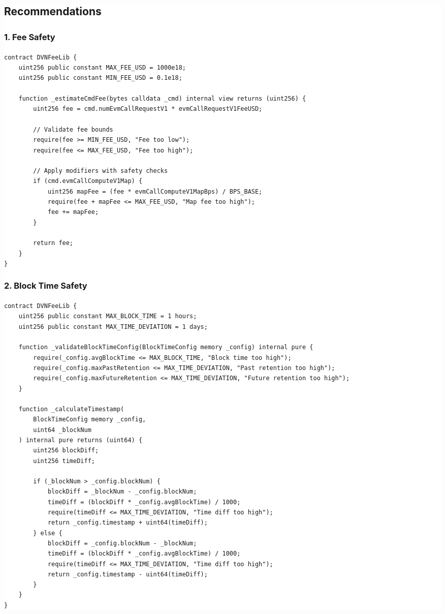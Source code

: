 ## Recommendations

### 1. Fee Safety
```solidity
contract DVNFeeLib {
    uint256 public constant MAX_FEE_USD = 1000e18;
    uint256 public constant MIN_FEE_USD = 0.1e18;
    
    function _estimateCmdFee(bytes calldata _cmd) internal view returns (uint256) {
        uint256 fee = cmd.numEvmCallRequestV1 * evmCallRequestV1FeeUSD;
        
        // Validate fee bounds
        require(fee >= MIN_FEE_USD, "Fee too low");
        require(fee <= MAX_FEE_USD, "Fee too high");
        
        // Apply modifiers with safety checks
        if (cmd.evmCallComputeV1Map) {
            uint256 mapFee = (fee * evmCallComputeV1MapBps) / BPS_BASE;
            require(fee + mapFee <= MAX_FEE_USD, "Map fee too high");
            fee += mapFee;
        }
        
        return fee;
    }
}
```

### 2. Block Time Safety
```solidity
contract DVNFeeLib {
    uint256 public constant MAX_BLOCK_TIME = 1 hours;
    uint256 public constant MAX_TIME_DEVIATION = 1 days;
    
    function _validateBlockTimeConfig(BlockTimeConfig memory _config) internal pure {
        require(_config.avgBlockTime <= MAX_BLOCK_TIME, "Block time too high");
        require(_config.maxPastRetention <= MAX_TIME_DEVIATION, "Past retention too high");
        require(_config.maxFutureRetention <= MAX_TIME_DEVIATION, "Future retention too high");
    }
    
    function _calculateTimestamp(
        BlockTimeConfig memory _config,
        uint64 _blockNum
    ) internal pure returns (uint64) {
        uint256 blockDiff;
        uint256 timeDiff;
        
        if (_blockNum > _config.blockNum) {
            blockDiff = _blockNum - _config.blockNum;
            timeDiff = (blockDiff * _config.avgBlockTime) / 1000;
            require(timeDiff <= MAX_TIME_DEVIATION, "Time diff too high");
            return _config.timestamp + uint64(timeDiff);
        } else {
            blockDiff = _config.blockNum - _blockNum;
            timeDiff = (blockDiff * _config.avgBlockTime) / 1000;
            require(timeDiff <= MAX_TIME_DEVIATION, "Time diff too high");
            return _config.timestamp - uint64(timeDiff);
        }
    }
}
```
